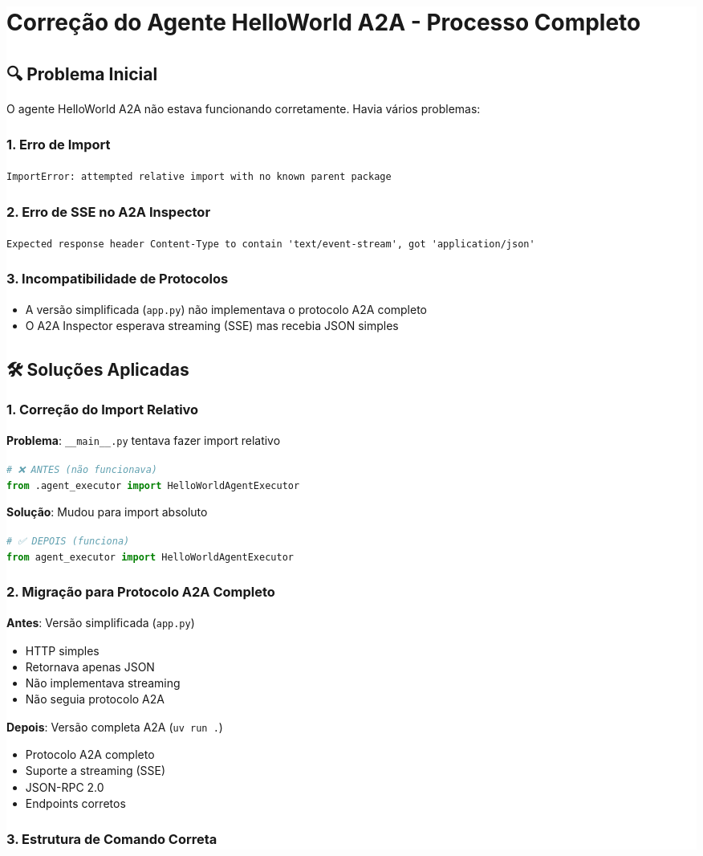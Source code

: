 # Correção do Agente HelloWorld A2A - Processo Completo

## 🔍 **Problema Inicial**

O agente HelloWorld A2A não estava funcionando corretamente. Havia vários problemas:

### **1. Erro de Import**
```bash
ImportError: attempted relative import with no known parent package
```

### **2. Erro de SSE no A2A Inspector**
```
Expected response header Content-Type to contain 'text/event-stream', got 'application/json'
```

### **3. Incompatibilidade de Protocolos**
- A versão simplificada (`app.py`) não implementava o protocolo A2A completo
- O A2A Inspector esperava streaming (SSE) mas recebia JSON simples

## 🛠️ **Soluções Aplicadas**

### **1. Correção do Import Relativo**

**Problema**: `__main__.py` tentava fazer import relativo
```python
# ❌ ANTES (não funcionava)
from .agent_executor import HelloWorldAgentExecutor
```

**Solução**: Mudou para import absoluto
```python
# ✅ DEPOIS (funciona)
from agent_executor import HelloWorldAgentExecutor
```

### **2. Migração para Protocolo A2A Completo**

**Antes**: Versão simplificada (`app.py`)
- HTTP simples
- Retornava apenas JSON
- Não implementava streaming
- Não seguia protocolo A2A

**Depois**: Versão completa A2A (`uv run .`)
- Protocolo A2A completo
- Suporte a streaming (SSE)
- JSON-RPC 2.0
- Endpoints corretos

### **3. Estrutura de Comando Correta**
